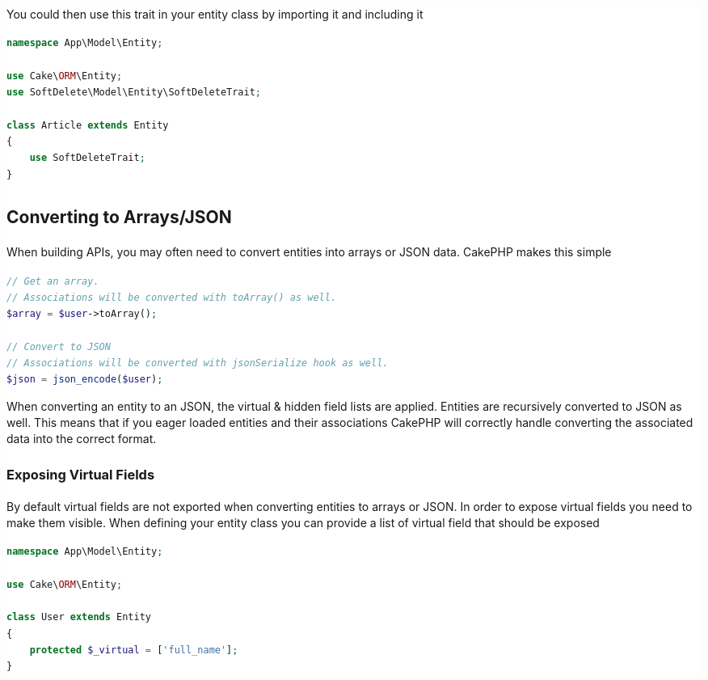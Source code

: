 You could then use this trait in your entity class by importing it and including
it

```php
namespace App\Model\Entity;

use Cake\ORM\Entity;
use SoftDelete\Model\Entity\SoftDeleteTrait;

class Article extends Entity
{
    use SoftDeleteTrait;
}

```

## Converting to Arrays/JSON

When building APIs, you may often need to convert entities into arrays or JSON
data. CakePHP makes this simple

```php
// Get an array.
// Associations will be converted with toArray() as well.
$array = $user->toArray();

// Convert to JSON
// Associations will be converted with jsonSerialize hook as well.
$json = json_encode($user);

```

When converting an entity to an JSON, the virtual & hidden field lists are
applied. Entities are recursively converted to JSON as well. This means that if you
eager loaded entities and their associations CakePHP will correctly handle
converting the associated data into the correct format.

### Exposing Virtual Fields

By default virtual fields are not exported when converting entities to
arrays or JSON. In order to expose virtual fields you need to make them
visible. When defining your entity class you can provide a list of virtual
field that should be exposed

```php
namespace App\Model\Entity;

use Cake\ORM\Entity;

class User extends Entity
{
    protected $_virtual = ['full_name'];
}

```

